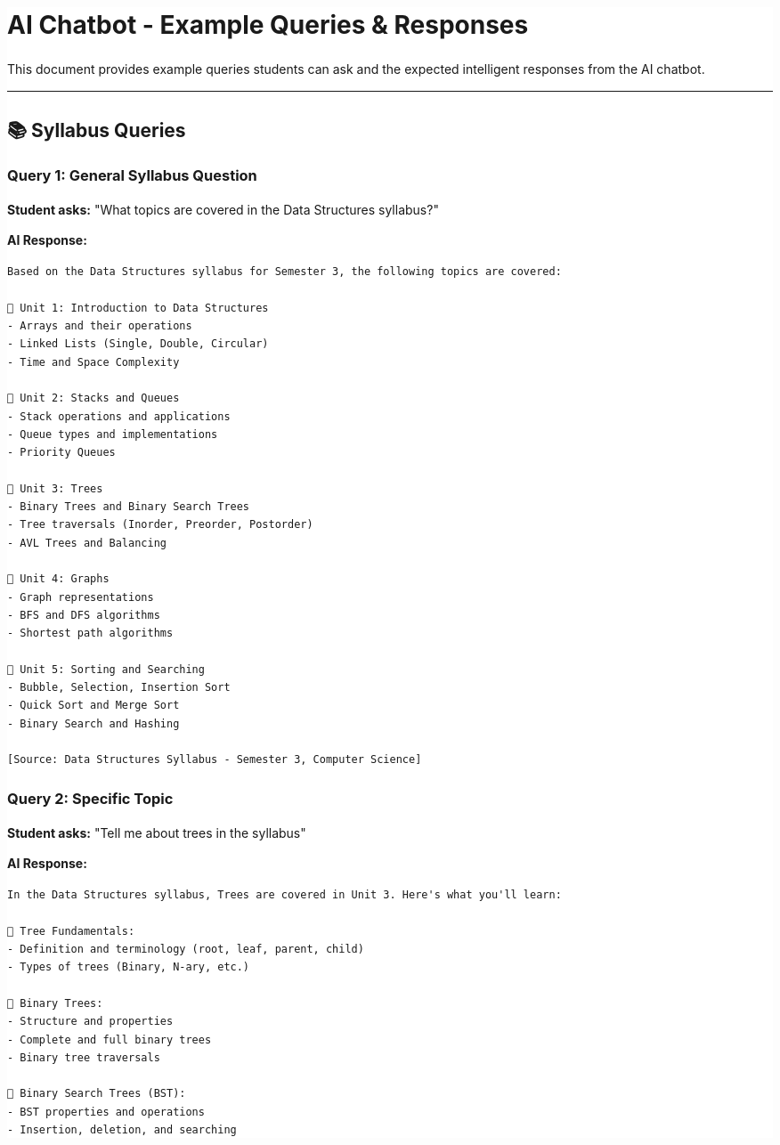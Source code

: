 # AI Chatbot - Example Queries & Responses

This document provides example queries students can ask and the expected intelligent responses from the AI chatbot.

---

## 📚 Syllabus Queries

### Query 1: General Syllabus Question
**Student asks:** "What topics are covered in the Data Structures syllabus?"

**AI Response:**
```
Based on the Data Structures syllabus for Semester 3, the following topics are covered:

📖 Unit 1: Introduction to Data Structures
- Arrays and their operations
- Linked Lists (Single, Double, Circular)
- Time and Space Complexity

📖 Unit 2: Stacks and Queues
- Stack operations and applications
- Queue types and implementations
- Priority Queues

📖 Unit 3: Trees
- Binary Trees and Binary Search Trees
- Tree traversals (Inorder, Preorder, Postorder)
- AVL Trees and Balancing

📖 Unit 4: Graphs
- Graph representations
- BFS and DFS algorithms
- Shortest path algorithms

📖 Unit 5: Sorting and Searching
- Bubble, Selection, Insertion Sort
- Quick Sort and Merge Sort
- Binary Search and Hashing

[Source: Data Structures Syllabus - Semester 3, Computer Science]
```

### Query 2: Specific Topic
**Student asks:** "Tell me about trees in the syllabus"

**AI Response:**
```
In the Data Structures syllabus, Trees are covered in Unit 3. Here's what you'll learn:

🌳 Tree Fundamentals:
- Definition and terminology (root, leaf, parent, child)
- Types of trees (Binary, N-ary, etc.)

🌳 Binary Trees:
- Structure and properties
- Complete and full binary trees
- Binary tree traversals

🌳 Binary Search Trees (BST):
- BST properties and operations
- Insertion, deletion, and searching
```